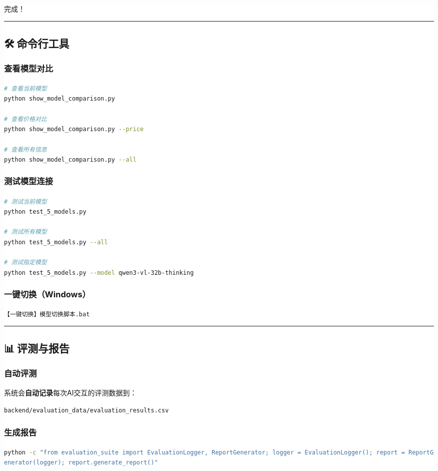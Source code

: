 完成！

---

## 🛠️ 命令行工具

### 查看模型对比
```bash
# 查看当前模型
python show_model_comparison.py

# 查看价格对比
python show_model_comparison.py --price

# 查看所有信息
python show_model_comparison.py --all
```

### 测试模型连接
```bash
# 测试当前模型
python test_5_models.py

# 测试所有模型
python test_5_models.py --all

# 测试指定模型
python test_5_models.py --model qwen3-vl-32b-thinking
```

### 一键切换（Windows）
```bash
【一键切换】模型切换脚本.bat
```

---

## 📊 评测与报告

### 自动评测
系统会**自动记录**每次AI交互的评测数据到：
```
backend/evaluation_data/evaluation_results.csv
```

### 生成报告
```bash
python -c "from evaluation_suite import EvaluationLogger, ReportGenerator; logger = EvaluationLogger(); report = ReportGenerator(logger); report.generate_report()"
```
